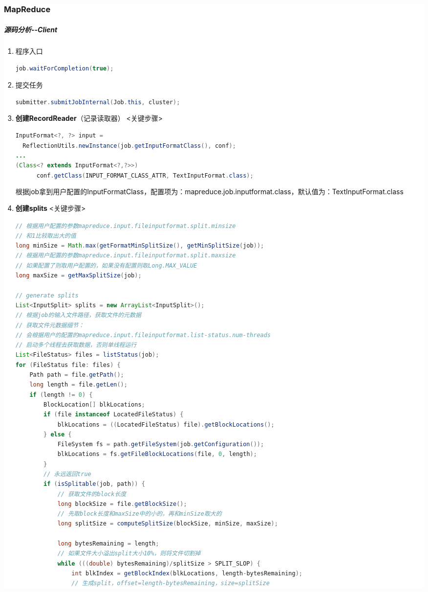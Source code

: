 ### MapReduce

##### 源码分析--Client

1. 程序入口

   ```java
   job.waitForCompletion(true);
   ```

2. 提交任务

   ``` java
   submitter.submitJobInternal(Job.this, cluster);
   ```

3. __创建RecordReader__（记录读取器） <关键步骤>

   ```java
   InputFormat<?, ?> input =
     ReflectionUtils.newInstance(job.getInputFormatClass(), conf);
   ...
   (Class<? extends InputFormat<?,?>>) 
         conf.getClass(INPUT_FORMAT_CLASS_ATTR, TextInputFormat.class);
   ```

   根据job拿到用户配置的InputFormatClass，配置项为：mapreduce.job.inputformat.class，默认值为：TextInputFormat.class

4. __创建splits__ <关键步骤>

   ```java
   // 根据用户配置的参数mapreduce.input.fileinputformat.split.minsize
   // 和1比较取出大的值
   long minSize = Math.max(getFormatMinSplitSize(), getMinSplitSize(job));
   // 根据用户配置的参数mapreduce.input.fileinputformat.split.maxsize
   // 如果配置了则取用户配置的，如果没有配置则取Long.MAX_VALUE
   long maxSize = getMaxSplitSize(job);
   
   // generate splits
   List<InputSplit> splits = new ArrayList<InputSplit>();
   // 根据job的输入文件路径，获取文件的元数据
   // 获取文件元数据细节：
   // 会根据用户的配置的mapreduce.input.fileinputformat.list-status.num-threads
   // 启动多个线程去获取数据，否则单线程运行
   List<FileStatus> files = listStatus(job);
   for (FileStatus file: files) {
       Path path = file.getPath();
       long length = file.getLen();
       if (length != 0) {
           BlockLocation[] blkLocations;
           if (file instanceof LocatedFileStatus) {
               blkLocations = ((LocatedFileStatus) file).getBlockLocations();
           } else {
               FileSystem fs = path.getFileSystem(job.getConfiguration());
               blkLocations = fs.getFileBlockLocations(file, 0, length);
           }
           // 永远返回true
           if (isSplitable(job, path)) {
               // 获取文件的block长度
               long blockSize = file.getBlockSize();
               // 先取block长度和maxSize中的小的，再和minSize取大的
               long splitSize = computeSplitSize(blockSize, minSize, maxSize);
   
               long bytesRemaining = length;
               // 如果文件大小溢出split大小10%，则将文件切割掉
               while (((double) bytesRemaining)/splitSize > SPLIT_SLOP) {
                   int blkIndex = getBlockIndex(blkLocations, length-bytesRemaining);
                   // 生成split，offset=length-bytesRemaining，size=splitSize
   ```